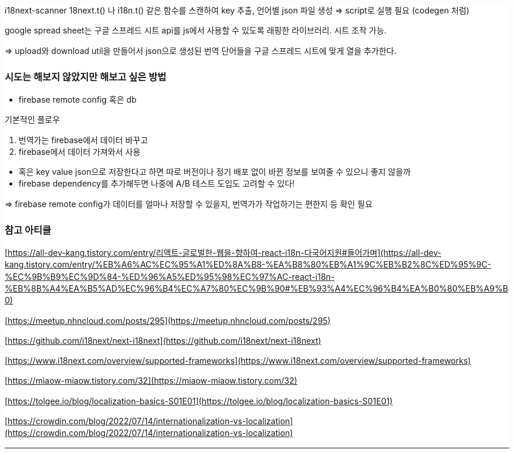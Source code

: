i18next-scanner 18next.t() 나 i18n.t() 같은 함수를 스캔하여 key 추출, 언어별 json 파일 생성 ⇒ script로 실행 필요 (codegen 처럼)

google spread sheet는 구글 스프레드 시트 api를 js에서 사용할 수 있도록 래핑한 라이브러리. 시트 조작 가능.

⇒ upload와 download util을 만들어서 json으로 생성된 번역 단어들을 구글 스프레드 시트에 맞게 열을 추가한다.

### 시도는 해보지 않았지만 해보고 싶은 방법

- firebase remote config 혹은 db

기본적인 플로우

1. 번역가는 firebase에서 데이터 바꾸고
2. firebase에서 데이터 가져와서 사용

- 혹은 key value json으로 저장한다고 하면 따로 버전이나 정기 배포 없이 바뀐 정보를 보여줄 수 있으니 좋지 않을까
- firebase dependency를 추가해두면 나중에 A/B 테스트 도입도 고려할 수 있다!

⇒ firebase remote config가 데이터를 얼마나 저장할 수 있을지, 번역가가 작업하기는 편한지 등 확인 필요

### 참고 아티클

[https://all-dev-kang.tistory.com/entry/리액트-글로벌한-웹을-향하여-react-i18n-다국어지원#들어가며](https://all-dev-kang.tistory.com/entry/%EB%A6%AC%EC%95%A1%ED%8A%B8-%EA%B8%80%EB%A1%9C%EB%B2%8C%ED%95%9C-%EC%9B%B9%EC%9D%84-%ED%96%A5%ED%95%98%EC%97%AC-react-i18n-%EB%8B%A4%EA%B5%AD%EC%96%B4%EC%A7%80%EC%9B%90#%EB%93%A4%EC%96%B4%EA%B0%80%EB%A9%B0)

[https://meetup.nhncloud.com/posts/295](https://meetup.nhncloud.com/posts/295)

[https://github.com/i18next/next-i18next](https://github.com/i18next/next-i18next)

[https://www.i18next.com/overview/supported-frameworks](https://www.i18next.com/overview/supported-frameworks)

[https://miaow-miaow.tistory.com/32](https://miaow-miaow.tistory.com/32)

[https://tolgee.io/blog/localization-basics-S01E01](https://tolgee.io/blog/localization-basics-S01E01)

[https://crowdin.com/blog/2022/07/14/internationalization-vs-localization](https://crowdin.com/blog/2022/07/14/internationalization-vs-localization)

<hr>
